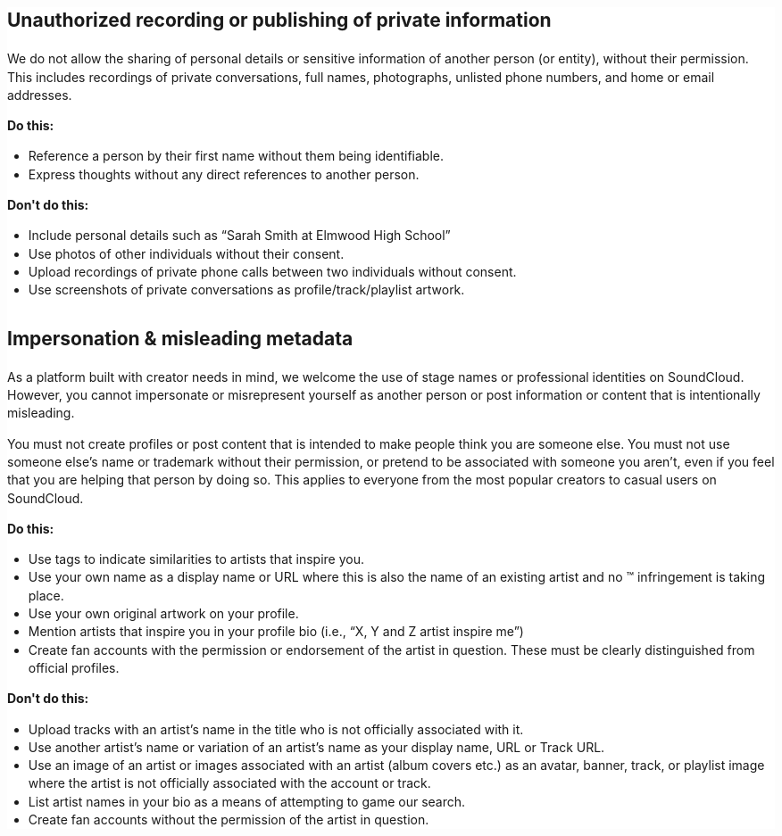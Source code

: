 
Unauthorized recording or publishing of private information
-----------------------------------------------------------


We do not allow the sharing of personal details or sensitive information of another person (or entity), without their permission. This includes recordings of private conversations, full names, photographs, unlisted phone numbers, and home or email addresses.


**Do this:**


* Reference a person by their first name without them being identifiable.
* Express thoughts without any direct references to another person.


**Don't do this:**


* Include personal details such as “Sarah Smith at Elmwood High School”
* Use photos of other individuals without their consent.
* Upload recordings of private phone calls between two individuals without consent.
* Use screenshots of private conversations as profile/track/playlist artwork.


Impersonation \& misleading metadata
------------------------------------


As a platform built with creator needs in mind, we welcome the use of stage names or professional identities on SoundCloud. However, you cannot impersonate or misrepresent yourself as another person or post information or content that is intentionally misleading.


You must not create profiles or post content that is intended to make people think you are someone else. You must not use someone else’s name or trademark without their permission, or pretend to be associated with someone you aren’t, even if you feel that you are helping that person by doing so. This applies to everyone from the most popular creators to casual users on SoundCloud.


**Do this:**


* Use tags to indicate similarities to artists that inspire you.
* Use your own name as a display name or URL where this is also the name of an existing artist and no ™ infringement is taking place.
* Use your own original artwork on your profile.
* Mention artists that inspire you in your profile bio (i.e., “X, Y and Z artist inspire me”)
* Create fan accounts with the permission or endorsement of the artist in question. These must be clearly distinguished from official profiles.


**Don't do this:**


* Upload tracks with an artist’s name in the title who is not officially associated with it.
* Use another artist’s name or variation of an artist’s name as your display name, URL or Track URL.
* Use an image of an artist or images associated with an artist (album covers etc.) as an avatar, banner, track, or playlist image where the artist is not officially associated with the account or track.
* List artist names in your bio as a means of attempting to game our search.
* Create fan accounts without the permission of the artist in question.
